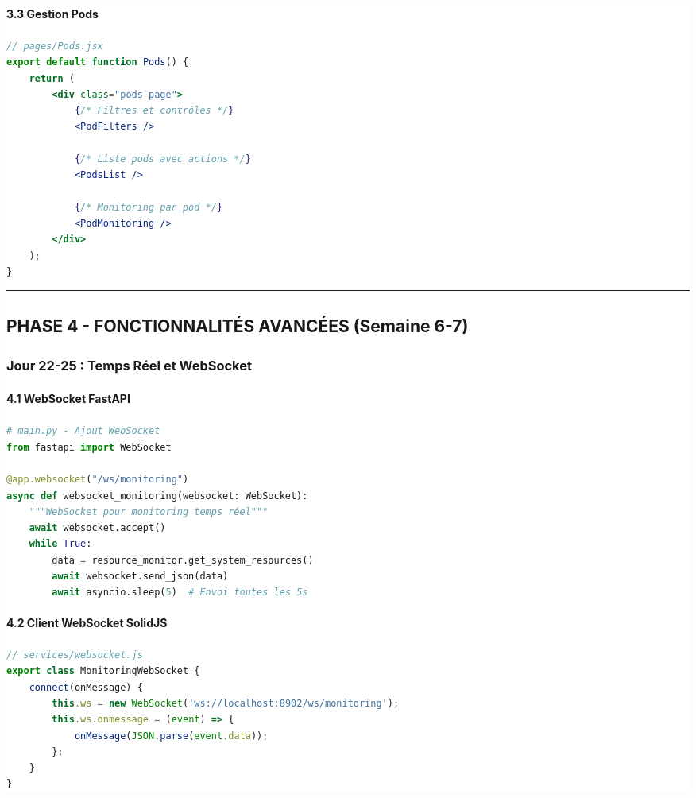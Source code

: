 #### **3.3 Gestion Pods**
```jsx
// pages/Pods.jsx  
export default function Pods() {
    return (
        <div class="pods-page">
            {/* Filtres et contrôles */}
            <PodFilters />
            
            {/* Liste pods avec actions */}
            <PodsList />
            
            {/* Monitoring par pod */}
            <PodMonitoring />
        </div>
    );
}
```

---

## **PHASE 4 - FONCTIONNALITÉS AVANCÉES (Semaine 6-7)**

### **Jour 22-25 : Temps Réel et WebSocket**

#### **4.1 WebSocket FastAPI**
```python
# main.py - Ajout WebSocket
from fastapi import WebSocket

@app.websocket("/ws/monitoring")
async def websocket_monitoring(websocket: WebSocket):
    """WebSocket pour monitoring temps réel"""
    await websocket.accept()
    while True:
        data = resource_monitor.get_system_resources()
        await websocket.send_json(data)
        await asyncio.sleep(5)  # Envoi toutes les 5s
```

#### **4.2 Client WebSocket SolidJS**
```javascript
// services/websocket.js
export class MonitoringWebSocket {
    connect(onMessage) {
        this.ws = new WebSocket('ws://localhost:8902/ws/monitoring');
        this.ws.onmessage = (event) => {
            onMessage(JSON.parse(event.data));
        };
    }
}
```
